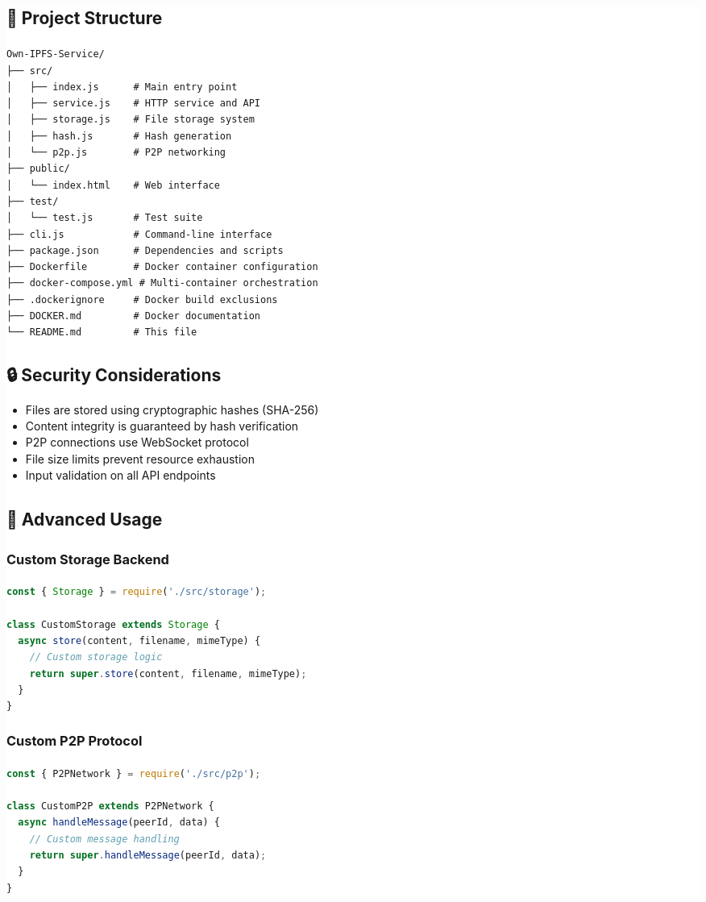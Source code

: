 ## 📁 Project Structure

```
Own-IPFS-Service/
├── src/
│   ├── index.js      # Main entry point
│   ├── service.js    # HTTP service and API
│   ├── storage.js    # File storage system
│   ├── hash.js       # Hash generation
│   └── p2p.js        # P2P networking
├── public/
│   └── index.html    # Web interface
├── test/
│   └── test.js       # Test suite
├── cli.js            # Command-line interface
├── package.json      # Dependencies and scripts
├── Dockerfile        # Docker container configuration
├── docker-compose.yml # Multi-container orchestration
├── .dockerignore     # Docker build exclusions
├── DOCKER.md         # Docker documentation
└── README.md         # This file
```

## 🔒 Security Considerations

- Files are stored using cryptographic hashes (SHA-256)
- Content integrity is guaranteed by hash verification
- P2P connections use WebSocket protocol
- File size limits prevent resource exhaustion
- Input validation on all API endpoints

## 🚀 Advanced Usage

### Custom Storage Backend

```javascript
const { Storage } = require('./src/storage');

class CustomStorage extends Storage {
  async store(content, filename, mimeType) {
    // Custom storage logic
    return super.store(content, filename, mimeType);
  }
}
```

### Custom P2P Protocol

```javascript
const { P2PNetwork } = require('./src/p2p');

class CustomP2P extends P2PNetwork {
  async handleMessage(peerId, data) {
    // Custom message handling
    return super.handleMessage(peerId, data);
  }
}
```
